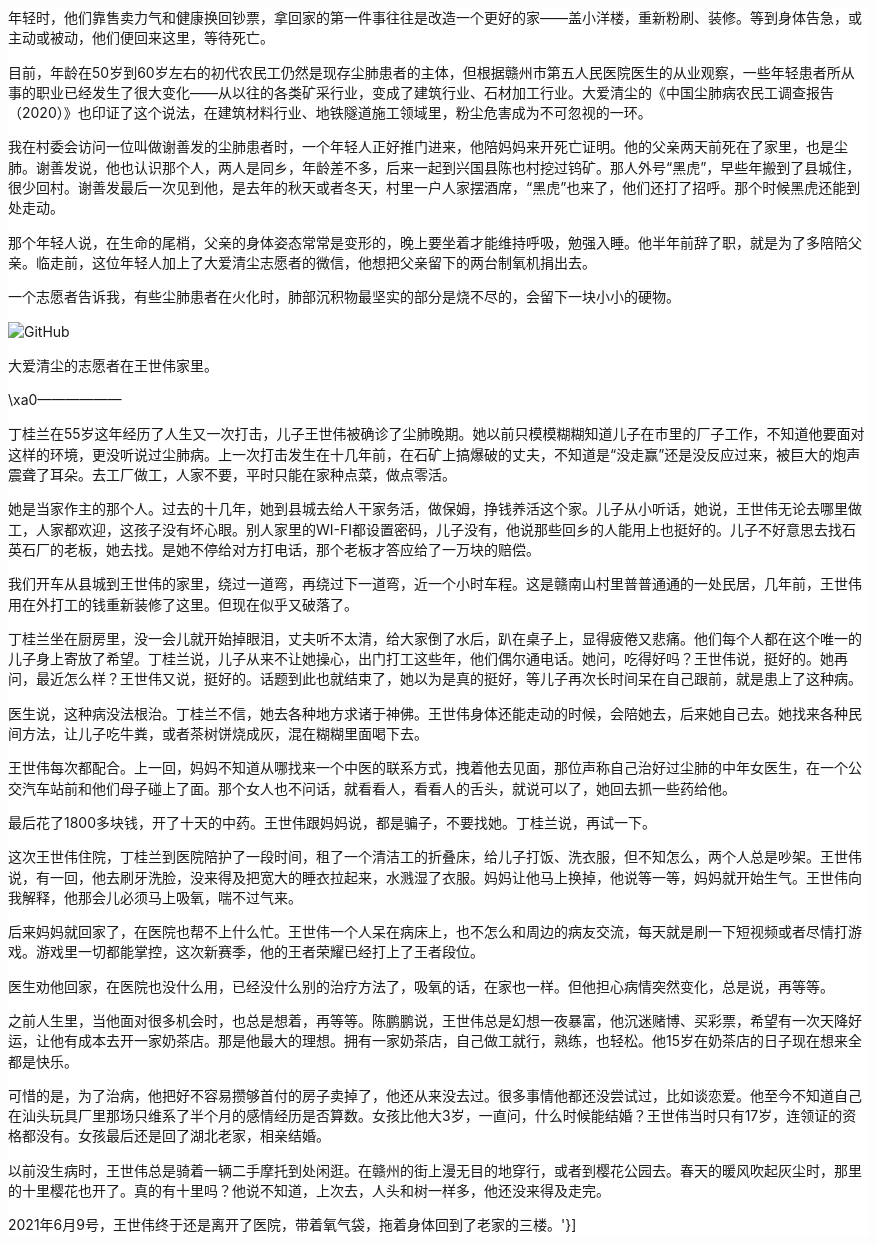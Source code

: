 年轻时，他们靠售卖力气和健康换回钞票，拿回家的第一件事往往是改造一个更好的家——盖小洋楼，重新粉刷、装修。等到身体告急，或主动或被动，他们便回来这里，等待死亡。

目前，年龄在50岁到60岁左右的初代农民工仍然是现存尘肺患者的主体，但根据赣州市第五人民医院医生的从业观察，一些年轻患者所从事的职业已经发生了很大变化——从以往的各类矿采行业，变成了建筑行业、石材加工行业。大爱清尘的《中国尘肺病农民工调查报告（2020）》也印证了这个说法，在建筑材料行业、地铁隧道施工领域里，粉尘危害成为不可忽视的一环。

我在村委会访问一位叫做谢善发的尘肺患者时，一个年轻人正好推门进来，他陪妈妈来开死亡证明。他的父亲两天前死在了家里，也是尘肺。谢善发说，他也认识那个人，两人是同乡，年龄差不多，后来一起到兴国县陈也村挖过钨矿。那人外号“黑虎”，早些年搬到了县城住，很少回村。谢善发最后一次见到他，是去年的秋天或者冬天，村里一户人家摆酒席，“黑虎”也来了，他们还打了招呼。那个时候黑虎还能到处走动。

那个年轻人说，在生命的尾梢，父亲的身体姿态常常是变形的，晚上要坐着才能维持呼吸，勉强入睡。他半年前辞了职，就是为了多陪陪父亲。临走前，这位年轻人加上了大爱清尘志愿者的微信，他想把父亲留下的两台制氧机捐出去。

一个志愿者告诉我，有些尘肺患者在火化时，肺部沉积物最坚实的部分是烧不尽的，会留下一块小小的硬物。

![GitHub](https://chinadigitaltimes.net/chinese/files/2021/07/post-668071-60e847b53d7e8.)

大爱清尘的志愿者在王世伟家里。

\xa0——————

丁桂兰在55岁这年经历了人生又一次打击，儿子王世伟被确诊了尘肺晚期。她以前只模模糊糊知道儿子在市里的厂子工作，不知道他要面对这样的环境，更没听说过尘肺病。上一次打击发生在十几年前，在石矿上搞爆破的丈夫，不知道是“没走赢”还是没反应过来，被巨大的炮声震聋了耳朵。去工厂做工，人家不要，平时只能在家种点菜，做点零活。

她是当家作主的那个人。过去的十几年，她到县城去给人干家务活，做保姆，挣钱养活这个家。儿子从小听话，她说，王世伟无论去哪里做工，人家都欢迎，这孩子没有坏心眼。别人家里的WI-FI都设置密码，儿子没有，他说那些回乡的人能用上也挺好的。儿子不好意思去找石英石厂的老板，她去找。是她不停给对方打电话，那个老板才答应给了一万块的赔偿。

我们开车从县城到王世伟的家里，绕过一道弯，再绕过下一道弯，近一个小时车程。这是赣南山村里普普通通的一处民居，几年前，王世伟用在外打工的钱重新装修了这里。但现在似乎又破落了。

丁桂兰坐在厨房里，没一会儿就开始掉眼泪，丈夫听不太清，给大家倒了水后，趴在桌子上，显得疲倦又悲痛。他们每个人都在这个唯一的儿子身上寄放了希望。丁桂兰说，儿子从来不让她操心，出门打工这些年，他们偶尔通电话。她问，吃得好吗？王世伟说，挺好的。她再问，最近怎么样？王世伟又说，挺好的。话题到此也就结束了，她以为是真的挺好，等儿子再次长时间呆在自己跟前，就是患上了这种病。

医生说，这种病没法根治。丁桂兰不信，她去各种地方求诸于神佛。王世伟身体还能走动的时候，会陪她去，后来她自己去。她找来各种民间方法，让儿子吃牛粪，或者茶树饼烧成灰，混在糊糊里面喝下去。

王世伟每次都配合。上一回，妈妈不知道从哪找来一个中医的联系方式，拽着他去见面，那位声称自己治好过尘肺的中年女医生，在一个公交汽车站前和他们母子碰上了面。那个女人也不问话，就看看人，看看人的舌头，就说可以了，她回去抓一些药给他。

最后花了1800多块钱，开了十天的中药。王世伟跟妈妈说，都是骗子，不要找她。丁桂兰说，再试一下。

这次王世伟住院，丁桂兰到医院陪护了一段时间，租了一个清洁工的折叠床，给儿子打饭、洗衣服，但不知怎么，两个人总是吵架。王世伟说，有一回，他去刷牙洗脸，没来得及把宽大的睡衣拉起来，水溅湿了衣服。妈妈让他马上换掉，他说等一等，妈妈就开始生气。王世伟向我解释，他那会儿必须马上吸氧，喘不过气来。

后来妈妈就回家了，在医院也帮不上什么忙。王世伟一个人呆在病床上，也不怎么和周边的病友交流，每天就是刷一下短视频或者尽情打游戏。游戏里一切都能掌控，这次新赛季，他的王者荣耀已经打上了王者段位。

医生劝他回家，在医院也没什么用，已经没什么别的治疗方法了，吸氧的话，在家也一样。但他担心病情突然变化，总是说，再等等。

之前人生里，当他面对很多机会时，也总是想着，再等等。陈鹏鹏说，王世伟总是幻想一夜暴富，他沉迷赌博、买彩票，希望有一次天降好运，让他有成本去开一家奶茶店。那是他最大的理想。拥有一家奶茶店，自己做工就行，熟练，也轻松。他15岁在奶茶店的日子现在想来全都是快乐。

可惜的是，为了治病，他把好不容易攒够首付的房子卖掉了，他还从来没去过。很多事情他都还没尝试过，比如谈恋爱。他至今不知道自己在汕头玩具厂里那场只维系了半个月的感情经历是否算数。女孩比他大3岁，一直问，什么时候能结婚？王世伟当时只有17岁，连领证的资格都没有。女孩最后还是回了湖北老家，相亲结婚。

以前没生病时，王世伟总是骑着一辆二手摩托到处闲逛。在赣州的街上漫无目的地穿行，或者到樱花公园去。春天的暖风吹起灰尘时，那里的十里樱花也开了。真的有十里吗？他说不知道，上次去，人头和树一样多，他还没来得及走完。

2021年6月9号，王世伟终于还是离开了医院，带着氧气袋，拖着身体回到了老家的三楼。'}]